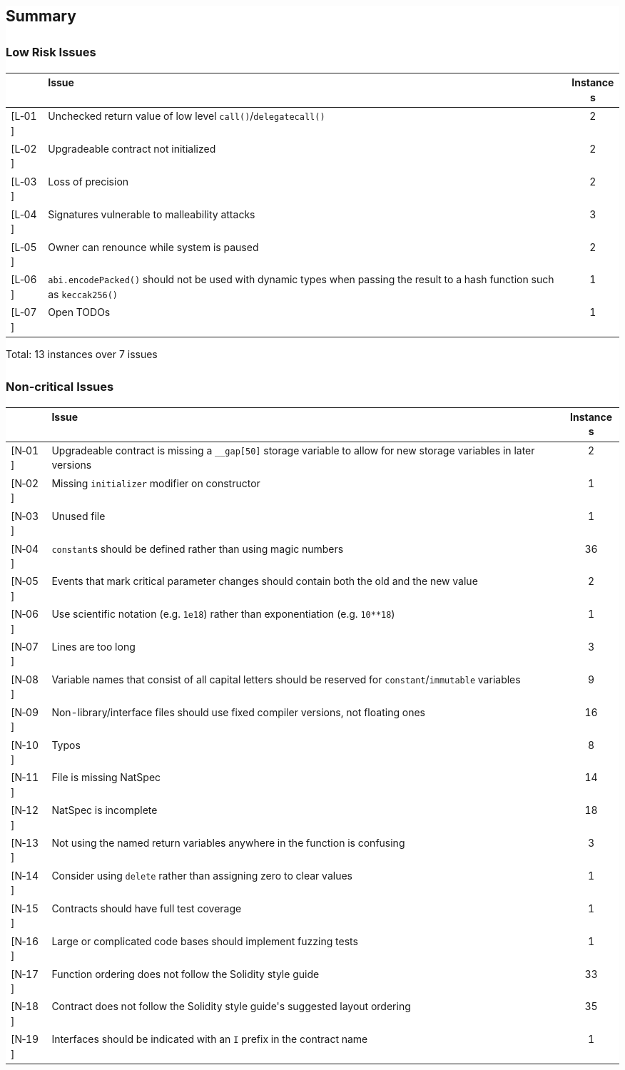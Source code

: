 ## Summary

### Low Risk Issues
| |Issue|Instances|
|-|:-|:-:|
| [L&#x2011;01] | Unchecked return value of low level `call()`/`delegatecall()` | 2 | 
| [L&#x2011;02] | Upgradeable contract not initialized | 2 | 
| [L&#x2011;03] | Loss of precision | 2 | 
| [L&#x2011;04] | Signatures vulnerable to malleability attacks | 3 | 
| [L&#x2011;05] | Owner can renounce while system is paused | 2 | 
| [L&#x2011;06] | `abi.encodePacked()` should not be used with dynamic types when passing the result to a hash function such as `keccak256()` | 1 | 
| [L&#x2011;07] | Open TODOs | 1 | 

Total: 13 instances over 7 issues


### Non-critical Issues
| |Issue|Instances|
|-|:-|:-:|
| [N&#x2011;01] | Upgradeable contract is missing a `__gap[50]` storage variable to allow for new storage variables in later versions | 2 | 
| [N&#x2011;02] | Missing `initializer` modifier on constructor | 1 | 
| [N&#x2011;03] | Unused file | 1 | 
| [N&#x2011;04] | `constant`s should be defined rather than using magic numbers | 36 | 
| [N&#x2011;05] | Events that mark critical parameter changes should contain both the old and the new value | 2 | 
| [N&#x2011;06] | Use scientific notation (e.g. `1e18`) rather than exponentiation (e.g. `10**18`) | 1 | 
| [N&#x2011;07] | Lines are too long | 3 | 
| [N&#x2011;08] | Variable names that consist of all capital letters should be reserved for `constant`/`immutable` variables | 9 | 
| [N&#x2011;09] | Non-library/interface files should use fixed compiler versions, not floating ones | 16 | 
| [N&#x2011;10] | Typos | 8 | 
| [N&#x2011;11] | File is missing NatSpec | 14 | 
| [N&#x2011;12] | NatSpec is incomplete | 18 | 
| [N&#x2011;13] | Not using the named return variables anywhere in the function is confusing | 3 | 
| [N&#x2011;14] | Consider using `delete` rather than assigning zero to clear values | 1 | 
| [N&#x2011;15] | Contracts should have full test coverage | 1 | 
| [N&#x2011;16] | Large or complicated code bases should implement fuzzing tests | 1 | 
| [N&#x2011;17] | Function ordering does not follow the Solidity style guide | 33 | 
| [N&#x2011;18] | Contract does not follow the Solidity style guide's suggested layout ordering | 35 | 
| [N&#x2011;19] | Interfaces should be indicated with an `I` prefix in the contract name | 1 | 
